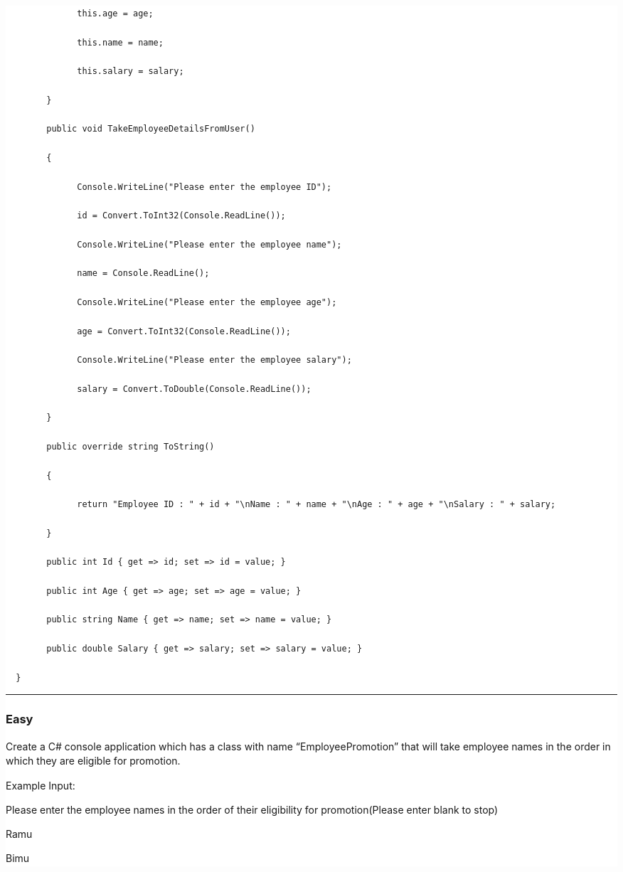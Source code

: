                   this.age = age;

                  this.name = name;

                  this.salary = salary;

            }

            public void TakeEmployeeDetailsFromUser()

            {

                  Console.WriteLine("Please enter the employee ID");

                  id = Convert.ToInt32(Console.ReadLine());

                  Console.WriteLine("Please enter the employee name");

                  name = Console.ReadLine();

                  Console.WriteLine("Please enter the employee age");

                  age = Convert.ToInt32(Console.ReadLine());

                  Console.WriteLine("Please enter the employee salary");

                  salary = Convert.ToDouble(Console.ReadLine());

            }

            public override string ToString()

            {

                  return "Employee ID : " + id + "\nName : " + name + "\nAge : " + age + "\nSalary : " + salary;

            }

            public int Id { get => id; set => id = value; }

            public int Age { get => age; set => age = value; }

            public string Name { get => name; set => name = value; }

            public double Salary { get => salary; set => salary = value; }

      }

---

### Easy

Create a C# console application which has a class with name “EmployeePromotion” that will take employee names in the order in which they are eligible for promotion.

Example Input:

Please enter the employee names in the order of their eligibility for promotion(Please enter blank to stop)

Ramu

Bimu
